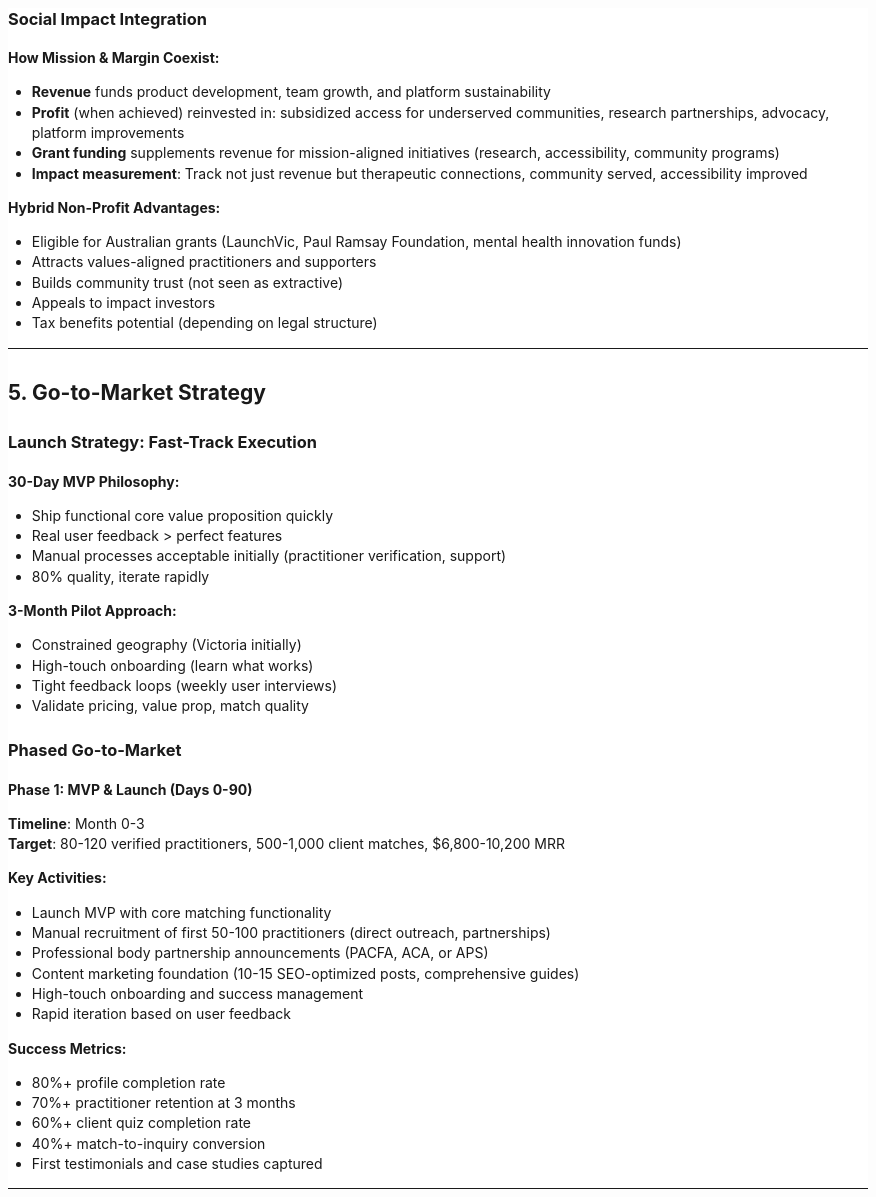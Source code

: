 ### Social Impact Integration

**How Mission & Margin Coexist:**
- **Revenue** funds product development, team growth, and platform sustainability
- **Profit** (when achieved) reinvested in: subsidized access for underserved communities, research partnerships, advocacy, platform improvements
- **Grant funding** supplements revenue for mission-aligned initiatives (research, accessibility, community programs)
- **Impact measurement**: Track not just revenue but therapeutic connections, community served, accessibility improved

**Hybrid Non-Profit Advantages:**
- Eligible for Australian grants (LaunchVic, Paul Ramsay Foundation, mental health innovation funds)
- Attracts values-aligned practitioners and supporters
- Builds community trust (not seen as extractive)
- Appeals to impact investors
- Tax benefits potential (depending on legal structure)

---

## 5. Go-to-Market Strategy

### Launch Strategy: Fast-Track Execution

**30-Day MVP Philosophy:**
- Ship functional core value proposition quickly
- Real user feedback > perfect features
- Manual processes acceptable initially (practitioner verification, support)
- 80% quality, iterate rapidly

**3-Month Pilot Approach:**
- Constrained geography (Victoria initially)
- High-touch onboarding (learn what works)
- Tight feedback loops (weekly user interviews)
- Validate pricing, value prop, match quality

### Phased Go-to-Market

**Phase 1: MVP & Launch (Days 0-90)**

**Timeline**: Month 0-3  
**Target**: 80-120 verified practitioners, 500-1,000 client matches, $6,800-10,200 MRR

**Key Activities:**
- Launch MVP with core matching functionality
- Manual recruitment of first 50-100 practitioners (direct outreach, partnerships)
- Professional body partnership announcements (PACFA, ACA, or APS)
- Content marketing foundation (10-15 SEO-optimized posts, comprehensive guides)
- High-touch onboarding and success management
- Rapid iteration based on user feedback

**Success Metrics:**
- 80%+ profile completion rate
- 70%+ practitioner retention at 3 months
- 60%+ client quiz completion rate
- 40%+ match-to-inquiry conversion
- First testimonials and case studies captured

---